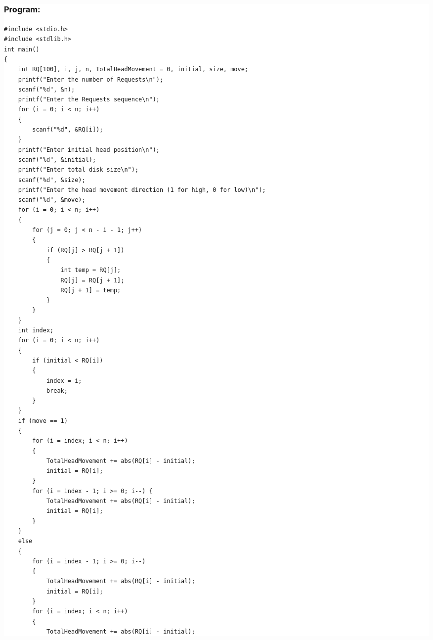 ### Program:
```
#include <stdio.h>
#include <stdlib.h>
int main()
{
    int RQ[100], i, j, n, TotalHeadMovement = 0, initial, size, move;
    printf("Enter the number of Requests\n");
    scanf("%d", &n);
    printf("Enter the Requests sequence\n");
    for (i = 0; i < n; i++)
    {
        scanf("%d", &RQ[i]);
    }
    printf("Enter initial head position\n");
    scanf("%d", &initial);
    printf("Enter total disk size\n");
    scanf("%d", &size);
    printf("Enter the head movement direction (1 for high, 0 for low)\n");
    scanf("%d", &move);
    for (i = 0; i < n; i++)
    {
        for (j = 0; j < n - i - 1; j++) 
        {
            if (RQ[j] > RQ[j + 1]) 
            {
                int temp = RQ[j];
                RQ[j] = RQ[j + 1];
                RQ[j + 1] = temp;
            }
        }
    }
    int index;
    for (i = 0; i < n; i++)
    {
        if (initial < RQ[i]) 
        {
            index = i;
            break;
        }
    }
    if (move == 1) 
    {
        for (i = index; i < n; i++) 
        {
            TotalHeadMovement += abs(RQ[i] - initial);
            initial = RQ[i];
        }
        for (i = index - 1; i >= 0; i--) {
            TotalHeadMovement += abs(RQ[i] - initial);
            initial = RQ[i];
        }
    } 
    else
    {
        for (i = index - 1; i >= 0; i--)
        {
            TotalHeadMovement += abs(RQ[i] - initial);
            initial = RQ[i];
        }
        for (i = index; i < n; i++)
        {
            TotalHeadMovement += abs(RQ[i] - initial);
```